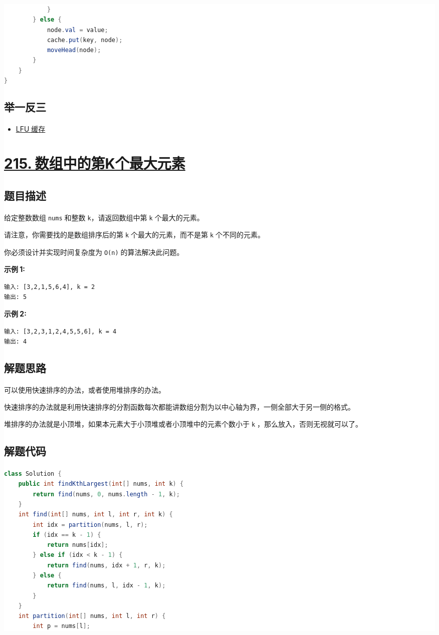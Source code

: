 ```java
            }
        } else {
            node.val = value;
            cache.put(key, node);
            moveHead(node);
        }
    }
}
```

## 举一反三

- [LFU 缓存](https://leetcode.cn/problems/lfu-cache/)

# [215. 数组中的第K个最大元素](https://leetcode.cn/problems/kth-largest-element-in-an-array/)

## 题目描述

给定整数数组 `nums` 和整数 `k`，请返回数组中第 `k` 个最大的元素。

请注意，你需要找的是数组排序后的第 `k` 个最大的元素，而不是第 `k` 个不同的元素。

你必须设计并实现时间复杂度为 `O(n)` 的算法解决此问题。

**示例 1:**

```
输入: [3,2,1,5,6,4], k = 2
输出: 5
```

**示例 2:**

```
输入: [3,2,3,1,2,4,5,5,6], k = 4
输出: 4
```

## 解题思路

可以使用快速排序的办法，或者使用堆排序的办法。

快速排序的办法就是利用快速排序的分割函数每次都能讲数组分割为以中心轴为界，一侧全部大于另一侧的格式。

堆排序的办法就是小顶堆，如果本元素大于小顶堆或者小顶堆中的元素个数小于 `k` ，那么放入，否则无视就可以了。

## 解题代码

```java
class Solution {
    public int findKthLargest(int[] nums, int k) {
        return find(nums, 0, nums.length - 1, k);
    }
    int find(int[] nums, int l, int r, int k) {
        int idx = partition(nums, l, r);
        if (idx == k - 1) {
            return nums[idx];
        } else if (idx < k - 1) {
            return find(nums, idx + 1, r, k);
        } else {
            return find(nums, l, idx - 1, k);
        }
    }
    int partition(int[] nums, int l, int r) {
        int p = nums[l];
```